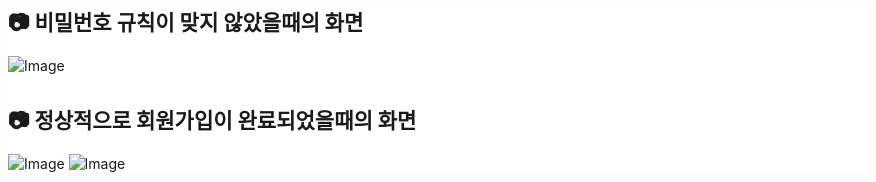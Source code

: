 ## 📷 비밀번호 규칙이 맞지 않았을때의 화면
<img width="1028" height="729" alt="Image" src="https://github.com/user-attachments/assets/c848373d-9cc6-4a0d-8f3e-4cba0bb38826" />

## 📷 정상적으로 회원가입이 완료되었을때의 화면
<img width="1016" height="728" alt="Image" src="https://github.com/user-attachments/assets/dec7626f-e1e3-489c-9fbb-5c7b0dbbf040" />  
<img width="1020" height="728" alt="Image" src="https://github.com/user-attachments/assets/9846a28a-09f2-40ae-92af-be44f0852435" />
